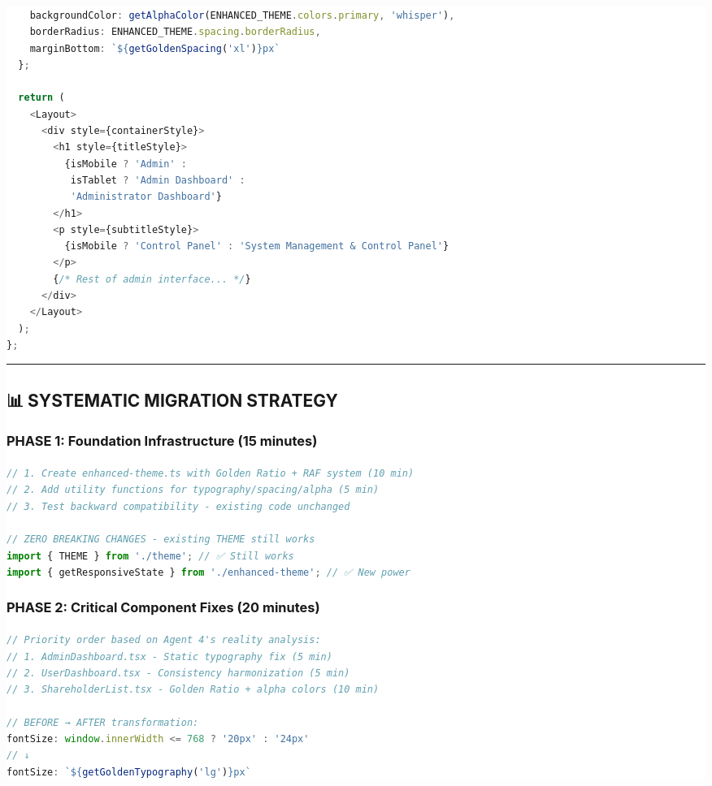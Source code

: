 ```typescript
    backgroundColor: getAlphaColor(ENHANCED_THEME.colors.primary, 'whisper'),
    borderRadius: ENHANCED_THEME.spacing.borderRadius,
    marginBottom: `${getGoldenSpacing('xl')}px`
  };

  return (
    <Layout>
      <div style={containerStyle}>
        <h1 style={titleStyle}>
          {isMobile ? 'Admin' : 
           isTablet ? 'Admin Dashboard' : 
           'Administrator Dashboard'}
        </h1>
        <p style={subtitleStyle}>
          {isMobile ? 'Control Panel' : 'System Management & Control Panel'}
        </p>
        {/* Rest of admin interface... */}
      </div>
    </Layout>
  );
};
```

---

## 📊 SYSTEMATIC MIGRATION STRATEGY

### **PHASE 1: Foundation Infrastructure (15 minutes)**
```typescript
// 1. Create enhanced-theme.ts with Golden Ratio + RAF system (10 min)
// 2. Add utility functions for typography/spacing/alpha (5 min)
// 3. Test backward compatibility - existing code unchanged

// ZERO BREAKING CHANGES - existing THEME still works
import { THEME } from './theme'; // ✅ Still works
import { getResponsiveState } from './enhanced-theme'; // ✅ New power
```

### **PHASE 2: Critical Component Fixes (20 minutes)**
```typescript
// Priority order based on Agent 4's reality analysis:
// 1. AdminDashboard.tsx - Static typography fix (5 min)
// 2. UserDashboard.tsx - Consistency harmonization (5 min)  
// 3. ShareholderList.tsx - Golden Ratio + alpha colors (10 min)

// BEFORE → AFTER transformation:
fontSize: window.innerWidth <= 768 ? '20px' : '24px'
// ↓ 
fontSize: `${getGoldenTypography('lg')}px`
```
